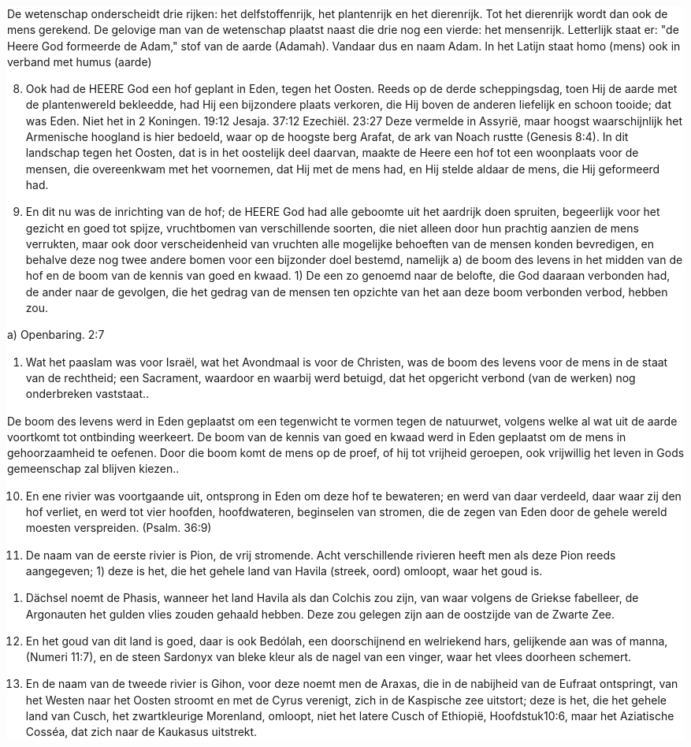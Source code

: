 De wetenschap onderscheidt drie rijken: het delfstoffenrijk, het plantenrijk en het dierenrijk. Tot het dierenrijk wordt dan ook de mens gerekend. De gelovige man van de wetenschap plaatst  naast  die drie nog  een vierde:  het  mensenrijk.  Letterlijk  staat  er:  "de Heere God formeerde de Adam," stof van de aarde (Adamah). Vandaar dus en naam Adam. In het Latijn staat homo (mens) ook in verband met humus (aarde)

8. Ook had de HEERE God een hof geplant in Eden, tegen het Oosten. Reeds op de derde scheppingsdag, toen Hij de aarde met de plantenwereld bekleedde, had Hij een bijzondere plaats verkoren, die Hij boven de anderen liefelijk en schoon tooide; dat was Eden. Niet het in 2 Koningen.  19:12 Jesaja. 37:12 Ezechiël. 23:27 Deze vermelde in Assyrië, maar hoogst waarschijnlijk het Armenische hoogland is hier bedoeld, waar op de hoogste berg Arafat, de ark van Noach rustte (Genesis 8:4). In dit landschap tegen het Oosten, dat is in het oostelijk deel daarvan, maakte de Heere een hof tot een woonplaats voor de mensen, die overeenkwam met  het  voornemen,  dat  Hij  met  de  mens  had,  en  Hij  stelde  aldaar  de  mens,  die  Hij geformeerd had.

9. En dit nu was de inrichting van de hof; de HEERE God had alle geboomte uit het aardrijk doen spruiten, begeerlijk voor het gezicht en goed tot spijze, vruchtbomen van verschillende soorten,  die  niet  alleen  door  hun  prachtig  aanzien  de  mens  verrukten,  maar  ook  door verscheidenheid van vruchten alle mogelijke behoeften van de mensen konden bevredigen, en behalve deze nog twee andere bomen voor een bijzonder doel bestemd, namelijk a) de boom des levens in het midden van de hof en de boom van de kennis van goed en kwaad. 1) De een zo genoemd naar de belofte, die God daaraan verbonden had, de ander naar de gevolgen, die het gedrag van de mensen ten opzichte van het aan deze boom verbonden verbod, hebben zou.

a) Openbaring. 2:7

1) Wat het paaslam was voor Israël, wat het Avondmaal is voor de Christen, was de boom des levens voor de mens in de staat van de rechtheid; een Sacrament, waardoor en waarbij werd betuigd, dat het opgericht verbond (van de werken) nog onderbreken vaststaat..

De boom des levens werd in Eden geplaatst om een tegenwicht te vormen tegen de natuurwet, volgens welke al wat uit de aarde voortkomt tot ontbinding weerkeert. De boom van de kennis van goed en kwaad werd in Eden geplaatst om de mens in gehoorzaamheid te oefenen. Door die boom komt de mens op de proef, of hij tot vrijheid geroepen, ook vrijwillig het leven in Gods gemeenschap zal blijven kiezen..

10. En ene rivier was voortgaande uit, ontsprong in Eden om deze hof te bewateren; en werd van daar verdeeld, daar waar zij den hof verliet, en werd tot vier hoofden, hoofdwateren, beginselen van stromen, die de zegen van Eden door de gehele wereld moesten verspreiden. (Psalm. 36:9)

11. De naam van de eerste rivier is Pion, de vrij stromende. Acht verschillende rivieren heeft men als deze Pion reeds aangegeven; 1) deze is het, die het gehele land van Havila (streek, oord) omloopt, waar het goud is.

1) Dächsel noemt de Phasis, wanneer het land Havila als dan Colchis zou zijn, van waar volgens de Griekse fabelleer, de Argonauten het gulden vlies zouden gehaald hebben. Deze zou gelegen zijn aan de oostzijde van de Zwarte Zee.

12. En het goud van dit land is goed, daar is ook Bedólah, een doorschijnend en welriekend hars, gelijkende aan was of manna, (Numeri 11:7), en de steen Sardonyx van bleke kleur als de nagel van een vinger, waar het vlees doorheen schemert.

13. En de naam van de tweede rivier is Gihon, voor deze noemt men de Araxas, die in de nabijheid van de Eufraat ontspringt, van het Westen naar het Oosten stroomt en met de Cyrus verenigt, zich in de Kaspische zee uitstort; deze is het, die het gehele land van Cusch, het zwartkleurige Morenland, omloopt, niet het latere Cusch of Ethiopië, Hoofdstuk10:6, maar het Aziatische Cosséa, dat zich naar de Kaukasus uitstrekt.
